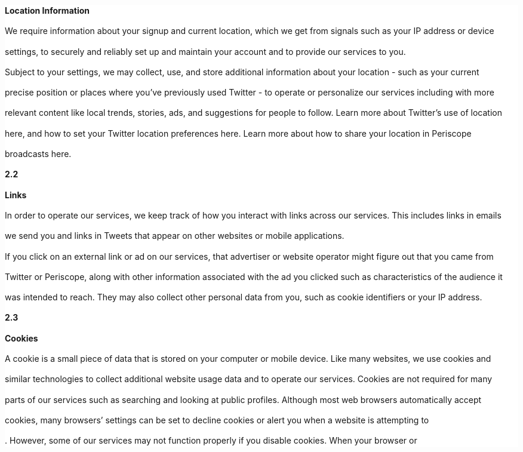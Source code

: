 **Location Information**

We require information about your signup and current location, which we get from signals such as your IP address or device

settings, to securely and reliably set up and maintain your account and to provide our services to you.

Subject to your settings, we may collect, use, and store additional information about your location - such as your current

precise position or places where you’ve previously used Twitter - to operate or personalize our services including with more

relevant content like local trends, stories, ads, and suggestions for people to follow. Learn more about Twitter’s use of location

here, and how to set your Twitter location preferences here. Learn more about how to share your location in Periscope

broadcasts here.

 

**2.2**

**Links**

 

In order to operate our services, we keep track of how you interact with links across our services. This includes links in emails

we send you and links in Tweets that appear on other websites or mobile applications.

If you click on an external link or ad on our services, that advertiser or website operator might figure out that you came from

Twitter or Periscope, along with other information associated with the ad you clicked such as characteristics of the audience it

was intended to reach. They may also collect other personal data from you, such as cookie identifiers or your IP address.

**2.3**

**Cookies**

A cookie is a small piece of data that is stored on your computer or mobile device. Like many websites, we use cookies and

similar technologies to collect additional website usage data and to operate our services. Cookies are not required for many

parts of our services such as searching and looking at public profiles. Although most web browsers automatically accept

cookies, many browsers’ settings can be set to decline cookies or alert you when a website is attempting to 

. However, some of our services may not function properly if you disable cookies. When your browser or

